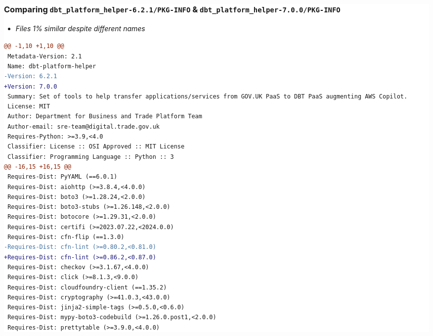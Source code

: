 ### Comparing `dbt_platform_helper-6.2.1/PKG-INFO` & `dbt_platform_helper-7.0.0/PKG-INFO`

 * *Files 1% similar despite different names*

```diff
@@ -1,10 +1,10 @@
 Metadata-Version: 2.1
 Name: dbt-platform-helper
-Version: 6.2.1
+Version: 7.0.0
 Summary: Set of tools to help transfer applications/services from GOV.UK PaaS to DBT PaaS augmenting AWS Copilot.
 License: MIT
 Author: Department for Business and Trade Platform Team
 Author-email: sre-team@digital.trade.gov.uk
 Requires-Python: >=3.9,<4.0
 Classifier: License :: OSI Approved :: MIT License
 Classifier: Programming Language :: Python :: 3
@@ -16,15 +16,15 @@
 Requires-Dist: PyYAML (==6.0.1)
 Requires-Dist: aiohttp (>=3.8.4,<4.0.0)
 Requires-Dist: boto3 (>=1.28.24,<2.0.0)
 Requires-Dist: boto3-stubs (>=1.26.148,<2.0.0)
 Requires-Dist: botocore (>=1.29.31,<2.0.0)
 Requires-Dist: certifi (>=2023.07.22,<2024.0.0)
 Requires-Dist: cfn-flip (==1.3.0)
-Requires-Dist: cfn-lint (>=0.80.2,<0.81.0)
+Requires-Dist: cfn-lint (>=0.86.2,<0.87.0)
 Requires-Dist: checkov (>=3.1.67,<4.0.0)
 Requires-Dist: click (>=8.1.3,<9.0.0)
 Requires-Dist: cloudfoundry-client (==1.35.2)
 Requires-Dist: cryptography (>=41.0.3,<43.0.0)
 Requires-Dist: jinja2-simple-tags (>=0.5.0,<0.6.0)
 Requires-Dist: mypy-boto3-codebuild (>=1.26.0.post1,<2.0.0)
 Requires-Dist: prettytable (>=3.9.0,<4.0.0)
```

